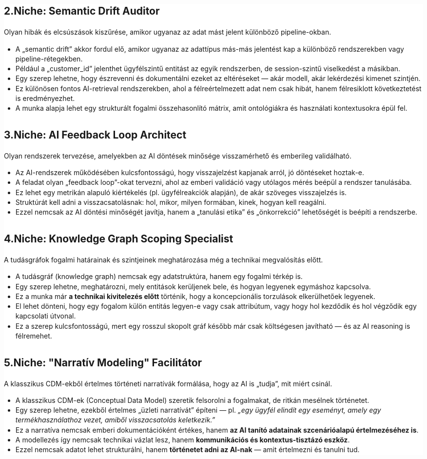 
## **2.Niche: Semantic Drift Auditor**  
Olyan hibák és elcsúszások kiszűrése, amikor ugyanaz az adat mást jelent különböző pipeline-okban.
*   A „semantic drift” akkor fordul elő, amikor ugyanaz az adattípus más-más jelentést kap a különböző rendszerekben vagy pipeline-rétegekben.
*   Például a „customer\_id” jelenthet ügyfélszintű entitást az egyik rendszerben, de session-szintű viselkedést a másikban.
*   Egy szerep lehetne, hogy észrevenni és dokumentálni ezeket az eltéréseket — akár modell, akár lekérdezési kimenet szintjén.
*   Ez különösen fontos AI-retrieval rendszerekben, ahol a félreértelmezett adat nem csak hibát, hanem félresiklott következtetést is eredményezhet.
*   A munka alapja lehet egy strukturált fogalmi összehasonlító mátrix, amit ontológiákra és használati kontextusokra épül fel.
    
## **3.Niche: AI Feedback Loop Architect**  
Olyan rendszerek tervezése, amelyekben az AI döntések minősége visszamérhető és emberileg validálható.
*   Az AI-rendszerek működésében kulcsfontosságú, hogy visszajelzést kapjanak arról, jó döntéseket hoztak-e.
*   A feladat olyan „feedback loop”-okat tervezni, ahol az emberi validáció vagy utólagos mérés beépül a rendszer tanulásába.
*   Ez lehet egy metrikán alapuló kiértékelés (pl. ügyfélreakciók alapján), de akár szöveges visszajelzés is.
*   Struktúrát kell adni a visszacsatolásnak: hol, mikor, milyen formában, kinek, hogyan kell reagálni.
*   Ezzel nemcsak az AI döntési minőségét javítja, hanem a „tanulási etika” és „önkorrekció” lehetőségét is beépíti a rendszerbe.
    
## **4.Niche: Knowledge Graph Scoping Specialist**  
A tudásgráfok fogalmi határainak és szintjeinek meghatározása még a technikai megvalósítás előtt.
*   A tudásgráf (knowledge graph) nemcsak egy adatstruktúra, hanem egy fogalmi térkép is.
*   Egy szerep lehetne, meghatározni, mely entitások kerüljenek bele, és hogyan legyenek egymáshoz kapcsolva.
*   Ez a munka már **a technikai kivitelezés előtt** történik, hogy a koncepcionális torzulások elkerülhetőek legyenek.
*   El lehet dönteni, hogy egy fogalom külön entitás legyen-e vagy csak attribútum, vagy hogy hol kezdődik és hol végződik egy kapcsolati útvonal.
*   Ez a szerep kulcsfontosságú, mert egy rosszul skopolt gráf később már csak költségesen javítható — és az AI reasoning is félremehet.
    
## **5.Niche: "Narratív Modeling" Facilitátor**  
A klasszikus CDM-ekből értelmes történeti narratívák formálása, hogy az AI is „tudja”, mit miért csinál.
*   A klasszikus CDM-ek (Conceptual Data Model) szeretik felsorolni a fogalmakat, de ritkán mesélnek történetet.
*   Egy szerep lehetne, ezekből értelmes „üzleti narratívát” építeni — pl. _„egy ügyfél elindít egy eseményt, amely egy termékhasználathoz vezet, amiből visszacsatolás keletkezik.”_
*   Ez a narratíva nemcsak emberi dokumentációként értékes, hanem **az AI tanító adatainak szcenárióalapú értelmezéséhez is**.
*   A modellezés így nemcsak technikai vázlat lesz, hanem **kommunikációs és kontextus-tisztázó eszköz**.
*   Ezzel nemcsak adatot lehet strukturálni, hanem **történetet adni az AI-nak** — amit értelmezni és tanulni tud.
    